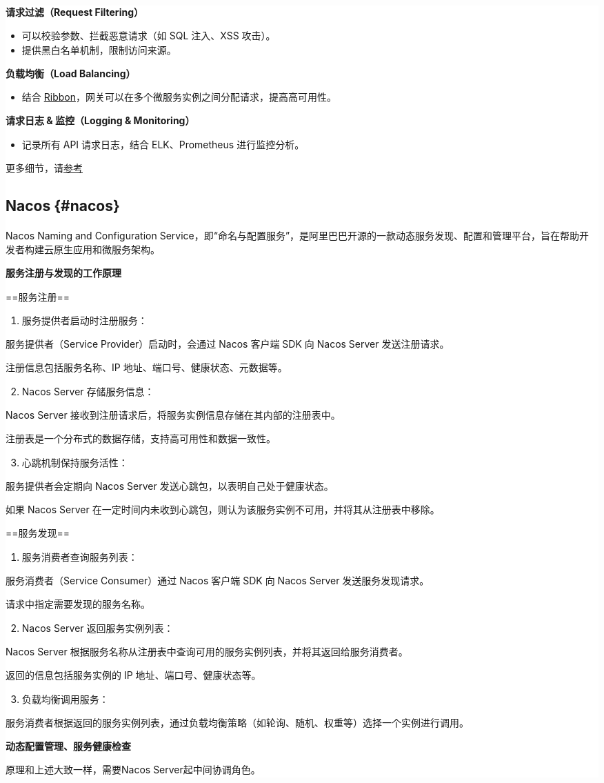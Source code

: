 
**请求过滤（Request Filtering）**

- 可以校验参数、拦截恶意请求（如 SQL 注入、XSS 攻击）。
- 提供黑白名单机制，限制访问来源。

**负载均衡（Load Balancing）**

- 结合 [Ribbon](#Ribbon)，网关可以在多个微服务实例之间分配请求，提高高可用性。

**请求日志 & 监控（Logging & Monitoring）**

- 记录所有 API 请求日志，结合 ELK、Prometheus 进行监控分析。

更多细节，请[参考](/learn/fullstack/BBPM1oNLgSBVzX4n/)


## Nacos {#nacos}

Nacos Naming and Configuration Service，即“命名与配置服务”，是阿里巴巴开源的一款动态服务发现、配置和管理平台，旨在帮助开发者构建云原生应用和微服务架构。

**服务注册与发现的工作原理**

==服务注册==

1. 服务提供者启动时注册服务：

服务提供者（Service Provider）启动时，会通过 Nacos 客户端 SDK 向 Nacos Server 发送注册请求。

注册信息包括服务名称、IP 地址、端口号、健康状态、元数据等。

2. Nacos Server 存储服务信息：

Nacos Server 接收到注册请求后，将服务实例信息存储在其内部的注册表中。

注册表是一个分布式的数据存储，支持高可用性和数据一致性。

3. 心跳机制保持服务活性：

服务提供者会定期向 Nacos Server 发送心跳包，以表明自己处于健康状态。

如果 Nacos Server 在一定时间内未收到心跳包，则认为该服务实例不可用，并将其从注册表中移除。

==服务发现==

1. 服务消费者查询服务列表：

服务消费者（Service Consumer）通过 Nacos 客户端 SDK 向 Nacos Server 发送服务发现请求。

请求中指定需要发现的服务名称。

2. Nacos Server 返回服务实例列表：

Nacos Server 根据服务名称从注册表中查询可用的服务实例列表，并将其返回给服务消费者。

返回的信息包括服务实例的 IP 地址、端口号、健康状态等。

3. 负载均衡调用服务：

服务消费者根据返回的服务实例列表，通过负载均衡策略（如轮询、随机、权重等）选择一个实例进行调用。

**动态配置管理、服务健康检查**

原理和上述大致一样，需要Nacos Server起中间协调角色。
